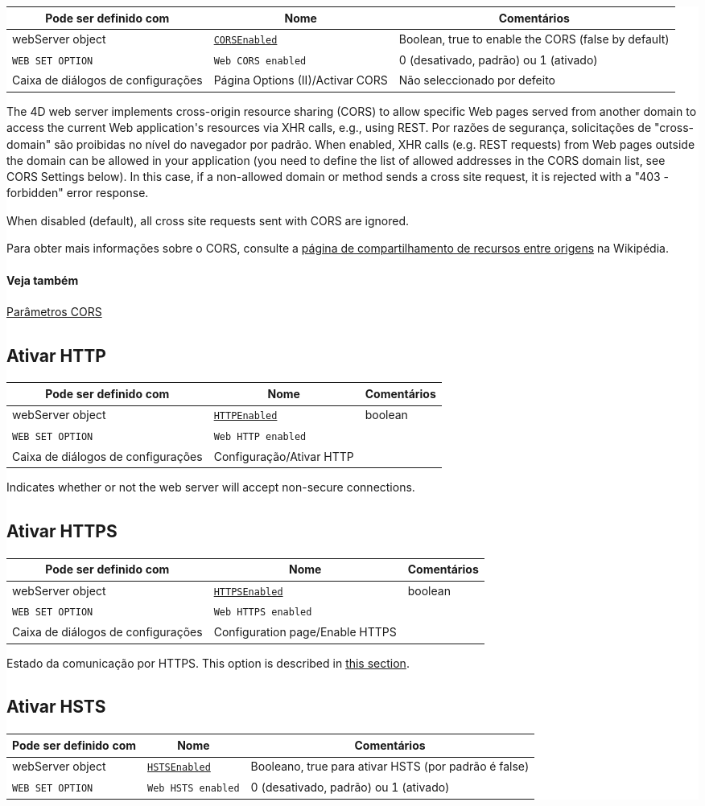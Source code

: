 | Pode ser definido com              | Nome                                               | Comentários                                         |
| ---------------------------------- | -------------------------------------------------- | --------------------------------------------------- |
| webServer object                   | [`CORSEnabled`](API/WebServerClass.md#corsenabled) | Boolean, true to enable the CORS (false by default) |
| `WEB SET OPTION`                   | `Web CORS enabled`                                 | 0 (desativado, padrão) ou 1 (ativado)               |
| Caixa de diálogos de configurações | Página Options (II)/Activar CORS                   | Não seleccionado por defeito                        |

The 4D web server implements cross-origin resource sharing (CORS) to allow specific Web pages served from another domain to access the current Web application's resources via XHR calls, e.g., using REST. Por razões de segurança, solicitações de "cross-domain" são proibidas no nível do navegador por padrão. When enabled, XHR calls (e.g. REST requests) from Web pages outside the domain can be allowed in your application (you need to define the list of allowed addresses in the CORS domain list, see CORS Settings below). In this case, if a non-allowed domain or method sends a cross site request, it is rejected with a "403 - forbidden" error response.

When disabled (default), all cross site requests sent with CORS are ignored.

Para obter mais informações sobre o CORS, consulte a [página de compartilhamento de recursos entre origens](http://en.wikipedia.org/wiki/Cross-origin_resource_sharing) na Wikipédia.

#### Veja também

[Parâmetros CORS](#cors-settings)

## Ativar HTTP

| Pode ser definido com              | Nome                                               | Comentários |
| ---------------------------------- | -------------------------------------------------- | ----------- |
| webServer object                   | [`HTTPEnabled`](API/WebServerClass.md#httpenabled) | boolean     |
| `WEB SET OPTION`                   | `Web HTTP enabled`                                 |             |
| Caixa de diálogos de configurações | Configuração/Ativar HTTP                           |             |

Indicates whether or not the web server will accept non-secure connections.

## Ativar HTTPS

| Pode ser definido com              | Nome                                                 | Comentários |
| ---------------------------------- | ---------------------------------------------------- | ----------- |
| webServer object                   | [`HTTPSEnabled`](API/WebServerClass.md#httpsenabled) | boolean     |
| `WEB SET OPTION`                   | `Web HTTPS enabled`                                  |             |
| Caixa de diálogos de configurações | Configuration page/Enable HTTPS                      |             |

Estado da comunicação por HTTPS. This option is described in [this section](Admin/tls.md).

## Ativar HSTS

| Pode ser definido com | Nome                                               | Comentários                                          |
| --------------------- | -------------------------------------------------- | ---------------------------------------------------- |
| webServer object      | [`HSTSEnabled`](API/WebServerClass.md#hstsenabled) | Booleano, true para ativar HSTS (por padrão é false) |
| `WEB SET OPTION`      | `Web HSTS enabled`                                 | 0 (desativado, padrão) ou 1 (ativado)                |
